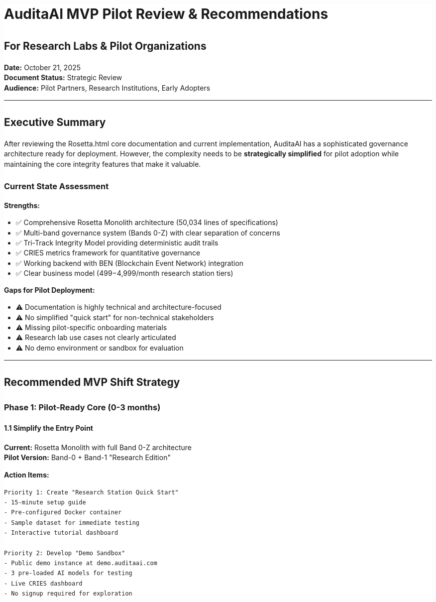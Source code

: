 # AuditaAI MVP Pilot Review & Recommendations
## For Research Labs & Pilot Organizations

**Date:** October 21, 2025  
**Document Status:** Strategic Review  
**Audience:** Pilot Partners, Research Institutions, Early Adopters

---

## Executive Summary

After reviewing the Rosetta.html core documentation and current implementation, AuditaAI has a sophisticated governance architecture ready for deployment. However, the complexity needs to be **strategically simplified** for pilot adoption while maintaining the core integrity features that make it valuable.

### Current State Assessment

**Strengths:**
- ✅ Comprehensive Rosetta Monolith architecture (50,034 lines of specifications)
- ✅ Multi-band governance system (Bands 0-Z) with clear separation of concerns
- ✅ Tri-Track Integrity Model providing deterministic audit trails
- ✅ CRIES metrics framework for quantitative governance
- ✅ Working backend with BEN (Blockchain Event Network) integration
- ✅ Clear business model ($499-$4,999/month research station tiers)

**Gaps for Pilot Deployment:**
- ⚠️ Documentation is highly technical and architecture-focused
- ⚠️ No simplified "quick start" for non-technical stakeholders
- ⚠️ Missing pilot-specific onboarding materials
- ⚠️ Research lab use cases not clearly articulated
- ⚠️ No demo environment or sandbox for evaluation

---

## Recommended MVP Shift Strategy

### Phase 1: Pilot-Ready Core (0-3 months)

#### 1.1 Simplify the Entry Point

**Current:** Rosetta Monolith with full Band 0-Z architecture  
**Pilot Version:** Band-0 + Band-1 "Research Edition"

**Action Items:**
```
Priority 1: Create "Research Station Quick Start"
- 15-minute setup guide
- Pre-configured Docker container
- Sample dataset for immediate testing
- Interactive tutorial dashboard

Priority 2: Develop "Demo Sandbox"
- Public demo instance at demo.auditaai.com
- 3 pre-loaded AI models for testing
- Live CRIES dashboard
- No signup required for exploration
```
